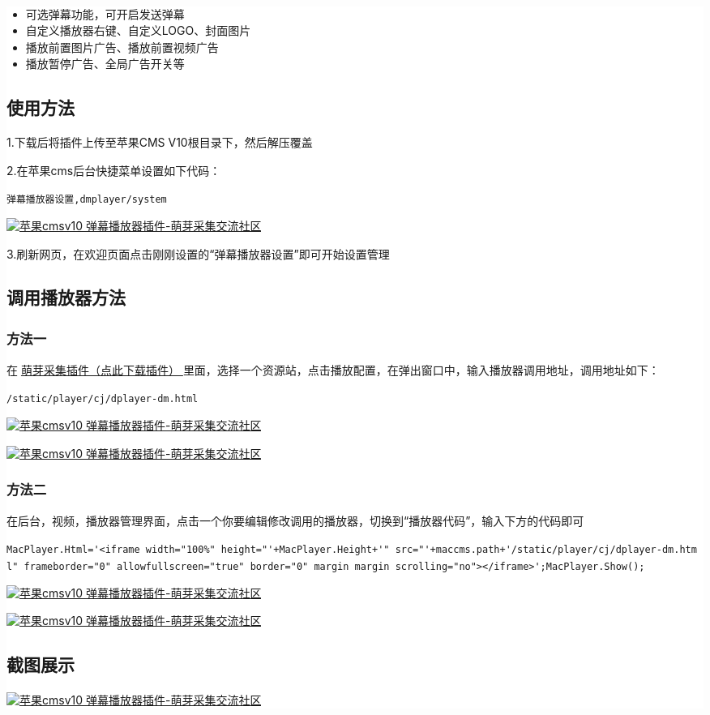 - 可选弹幕功能，可开启发送弹幕
- 自定义播放器右键、自定义LOGO、封面图片
- 播放前置图片广告、播放前置视频广告
- 播放暂停广告、全局广告开关等

## 使用方法

1.下载后将插件上传至苹果CMS V10根目录下，然后解压覆盖

2.在苹果cms后台快捷菜单设置如下代码：

```
弹幕播放器设置,dmplayer/system
```

[![苹果cmsv10 弹幕播放器插件-萌芽采集交流社区](https://www.mycj.pro/wp-content/uploads/2023/03/1679056358-596de22a00ceb96.png)](https://www.mycj.pro/wp-content/uploads/2023/03/1679056358-596de22a00ceb96.png)

3.刷新网页，在欢迎页面点击刚刚设置的“弹幕播放器设置”即可开始设置管理

## 调用播放器方法

### 方法一

在 [萌芽采集插件（点此下载插件） ](https://www.mycj.pro/mycj-down)里面，选择一个资源站，点击播放配置，在弹出窗口中，输入播放器调用地址，调用地址如下：

```
/static/player/cj/dplayer-dm.html
```

[![苹果cmsv10 弹幕播放器插件-萌芽采集交流社区](https://www.mycj.pro/wp-content/uploads/2023/03/1679053403-596de22a00ceb96.png)](https://www.mycj.pro/wp-content/uploads/2023/03/1679053403-596de22a00ceb96.png)

[![苹果cmsv10 弹幕播放器插件-萌芽采集交流社区](https://www.mycj.pro/wp-content/uploads/2023/03/1679053302-596de22a00ceb96.png)](https://www.mycj.pro/wp-content/uploads/2023/03/1679053302-596de22a00ceb96.png)

### 方法二

在后台，视频，播放器管理界面，点击一个你要编辑修改调用的播放器，切换到“播放器代码”，输入下方的代码即可

```shell
MacPlayer.Html='<iframe width="100%" height="'+MacPlayer.Height+'" src="'+maccms.path+'/static/player/cj/dplayer-dm.html" frameborder="0" allowfullscreen="true" border="0" margin margin scrolling="no"></iframe>';MacPlayer.Show();
```

[![苹果cmsv10 弹幕播放器插件-萌芽采集交流社区](https://www.mycj.pro/wp-content/uploads/2023/03/1679052660-596de22a00ceb96.png)](https://www.mycj.pro/'+maccms.path+)

[![苹果cmsv10 弹幕播放器插件-萌芽采集交流社区](https://www.mycj.pro/wp-content/uploads/2023/03/1679052727-596de22a00ceb96.png)](https://www.mycj.pro/wp-content/uploads/2023/03/1679052660-596de22a00ceb96.png)

 

## 截图展示

[![苹果cmsv10 弹幕播放器插件-萌芽采集交流社区](https://www.mycj.pro/wp-content/uploads/2023/03/1679052434-596de22a00ceb96.png)](https://www.mycj.pro/wp-content/uploads/2023/03/1679052727-596de22a00ceb96.png)
